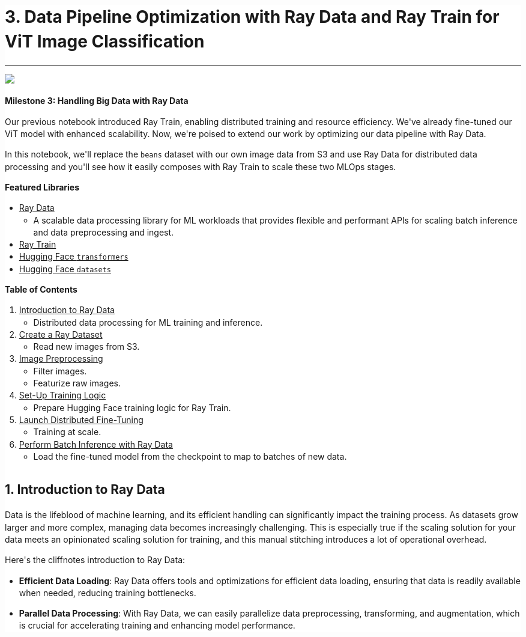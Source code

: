 # 3. Data Pipeline Optimization with Ray Data and Ray Train for ViT Image Classification
---

<img src="https://technical-training-assets.s3.us-west-2.amazonaws.com/Ray_AI_Libraries/RAIL_Data.png" width="30%" loading="lazy">

**Milestone 3: Handling Big Data with Ray Data**

Our previous notebook introduced Ray Train, enabling distributed training and resource efficiency. We've already fine-tuned our ViT model with enhanced scalability. Now, we're poised to extend our work by optimizing our data pipeline with Ray Data.

In this notebook, we'll replace the `beans` dataset with our own image data from S3 and use Ray Data for distributed data processing and you'll see how it easily composes with Ray Train to scale these two MLOps stages.

**Featured Libraries**
* [Ray Data](https://docs.ray.io/en/latest/data/data.html)
    * A scalable data processing library for ML workloads that provides flexible and performant APIs for scaling batch inference and data preprocessing and ingest.
* [Ray Train](https://docs.ray.io/en/latest/train/train.html)
* [Hugging Face `transformers`](https://huggingface.co/docs/transformers/index)
* [Hugging Face `datasets`](https://huggingface.co/docs/datasets/index)

**Table of Contents**
1. [Introduction to Ray Data](#1-introduction-to-ray-data)
    * Distributed data processing for ML training and inference.
2. [Create a Ray Dataset](#2-create-a-ray-dataset)
    * Read new images from S3.
3. [Image Preprocessing](#3-image-preprocessing)
    * Filter images.
    * Featurize raw images.
4. [Set-Up Training Logic](#4-launch-distributed-fine-tuning)
    * Prepare Hugging Face training logic for Ray Train.
5. [Launch Distributed Fine-Tuning](#5-access-training-results)
    * Training at scale.
6. [Perform Batch Inference with Ray Data](#6-perform-batch-inference-with-ray-data)
    * Load the fine-tuned model from the checkpoint to map to batches of new data.

## 1. Introduction to Ray Data <a class="anchor" id="1-introduction-to-ray-data"></a>

Data is the lifeblood of machine learning, and its efficient handling can significantly impact the training process. As datasets grow larger and more complex, managing data becomes increasingly challenging. This is especially true if the scaling solution for your data meets an opinionated scaling solution for training, and this manual stitching introduces a lot of operational overhead.

Here's the cliffnotes introduction to Ray Data:

- **Efficient Data Loading**: Ray Data offers tools and optimizations for efficient data loading, ensuring that data is readily available when needed, reducing training bottlenecks.

- **Parallel Data Processing**: With Ray Data, we can easily parallelize data preprocessing, transforming, and augmentation, which is crucial for accelerating training and enhancing model performance.
